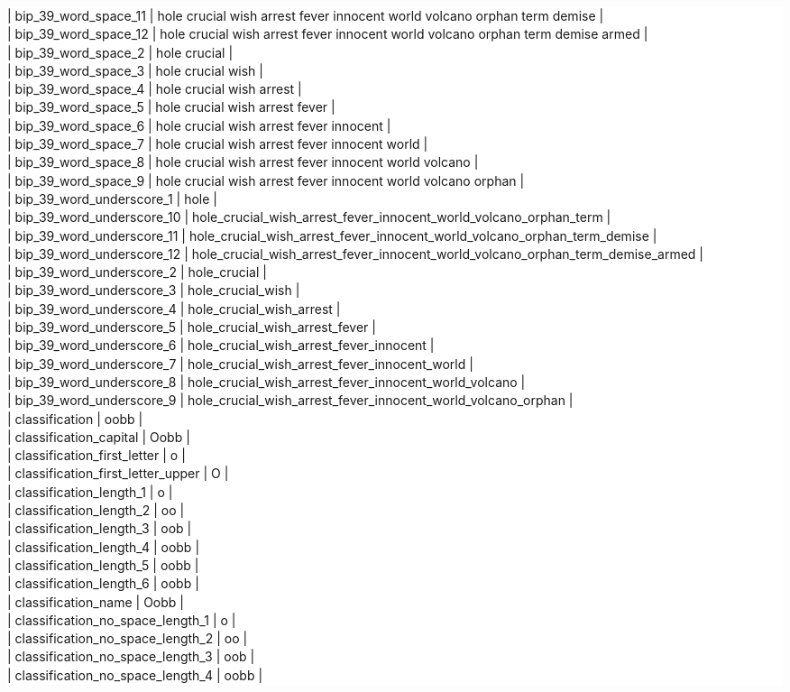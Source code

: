 | bip_39_word_space_11 | hole crucial wish arrest fever innocent world volcano orphan term demise |  
| bip_39_word_space_12 | hole crucial wish arrest fever innocent world volcano orphan term demise armed |  
| bip_39_word_space_2 | hole crucial |  
| bip_39_word_space_3 | hole crucial wish |  
| bip_39_word_space_4 | hole crucial wish arrest |  
| bip_39_word_space_5 | hole crucial wish arrest fever |  
| bip_39_word_space_6 | hole crucial wish arrest fever innocent |  
| bip_39_word_space_7 | hole crucial wish arrest fever innocent world |  
| bip_39_word_space_8 | hole crucial wish arrest fever innocent world volcano |  
| bip_39_word_space_9 | hole crucial wish arrest fever innocent world volcano orphan |  
| bip_39_word_underscore_1 | hole |  
| bip_39_word_underscore_10 | hole_crucial_wish_arrest_fever_innocent_world_volcano_orphan_term |  
| bip_39_word_underscore_11 | hole_crucial_wish_arrest_fever_innocent_world_volcano_orphan_term_demise |  
| bip_39_word_underscore_12 | hole_crucial_wish_arrest_fever_innocent_world_volcano_orphan_term_demise_armed |  
| bip_39_word_underscore_2 | hole_crucial |  
| bip_39_word_underscore_3 | hole_crucial_wish |  
| bip_39_word_underscore_4 | hole_crucial_wish_arrest |  
| bip_39_word_underscore_5 | hole_crucial_wish_arrest_fever |  
| bip_39_word_underscore_6 | hole_crucial_wish_arrest_fever_innocent |  
| bip_39_word_underscore_7 | hole_crucial_wish_arrest_fever_innocent_world |  
| bip_39_word_underscore_8 | hole_crucial_wish_arrest_fever_innocent_world_volcano |  
| bip_39_word_underscore_9 | hole_crucial_wish_arrest_fever_innocent_world_volcano_orphan |  
| classification | oobb |  
| classification_capital | Oobb |  
| classification_first_letter | o |  
| classification_first_letter_upper | O |  
| classification_length_1 | o |  
| classification_length_2 | oo |  
| classification_length_3 | oob |  
| classification_length_4 | oobb |  
| classification_length_5 | oobb |  
| classification_length_6 | oobb |  
| classification_name | Oobb |  
| classification_no_space_length_1 | o |  
| classification_no_space_length_2 | oo |  
| classification_no_space_length_3 | oob |  
| classification_no_space_length_4 | oobb |  